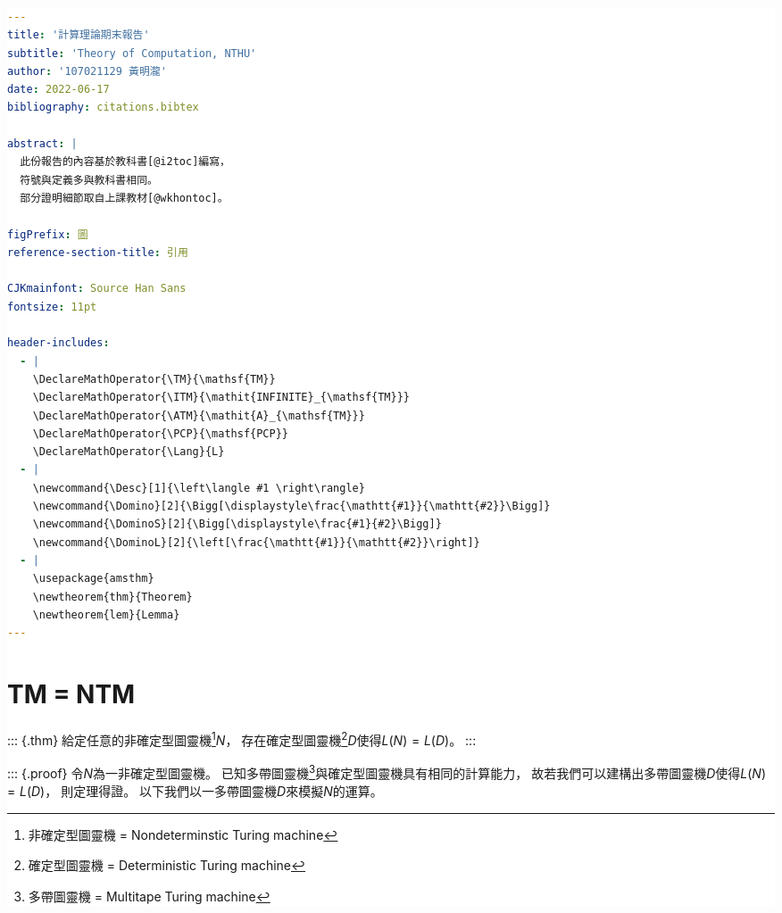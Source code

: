 ```yaml
---
title: '計算理論期末報告'
subtitle: 'Theory of Computation, NTHU'
author: '107021129 黃明瀧'
date: 2022-06-17
bibliography: citations.bibtex

abstract: |
  此份報告的內容基於教科書[@i2toc]編寫，
  符號與定義多與教科書相同。
  部分證明細節取自上課教材[@wkhontoc]。

figPrefix: 圖
reference-section-title: 引用

CJKmainfont: Source Han Sans
fontsize: 11pt

header-includes:
  - |
    \DeclareMathOperator{\TM}{\mathsf{TM}}
    \DeclareMathOperator{\ITM}{\mathit{INFINITE}_{\mathsf{TM}}}
    \DeclareMathOperator{\ATM}{\mathit{A}_{\mathsf{TM}}}
    \DeclareMathOperator{\PCP}{\mathsf{PCP}}
    \DeclareMathOperator{\Lang}{L}
  - |
    \newcommand{\Desc}[1]{\left\langle #1 \right\rangle}
    \newcommand{\Domino}[2]{\Bigg[\displaystyle\frac{\mathtt{#1}}{\mathtt{#2}}\Bigg]}
    \newcommand{\DominoS}[2]{\Bigg[\displaystyle\frac{#1}{#2}\Bigg]}
    \newcommand{\DominoL}[2]{\left[\frac{\mathtt{#1}}{\mathtt{#2}}\right]}
  - |
    \usepackage{amsthm}
    \newtheorem{thm}{Theorem}
    \newtheorem{lem}{Lemma}
---
```



# TM = NTM

::: {.thm}
給定任意的非確定型圖靈機[^1]$N$，
存在確定型圖靈機[^2]$D$使得$L(N) = L(D)$。
:::

::: {.proof}
令$N$為一非確定型圖靈機。
已知多帶圖靈機[^3]與確定型圖靈機具有相同的計算能力，
故若我們可以建構出多帶圖靈機$D$使得$L(N) = L(D)$，
則定理得證。
以下我們以一多帶圖靈機$D$來模擬$N$的運算。


[^1]: 非確定型圖靈機 = Nondeterminstic Turing machine
[^2]: 確定型圖靈機 = Deterministic Turing machine
[^3]: 多帶圖靈機 = Multitape Turing machine
[^4]: 計算樹 = Computation tree
[^5]: 分歧度 = Degree
[^6]: 不可判定 = Undecidable
[^7]: 非平凡 = Nontrivial
[^8]: 若 $\Desc{T_\emptyset} \in P$，
[^9]: 對應 = Match